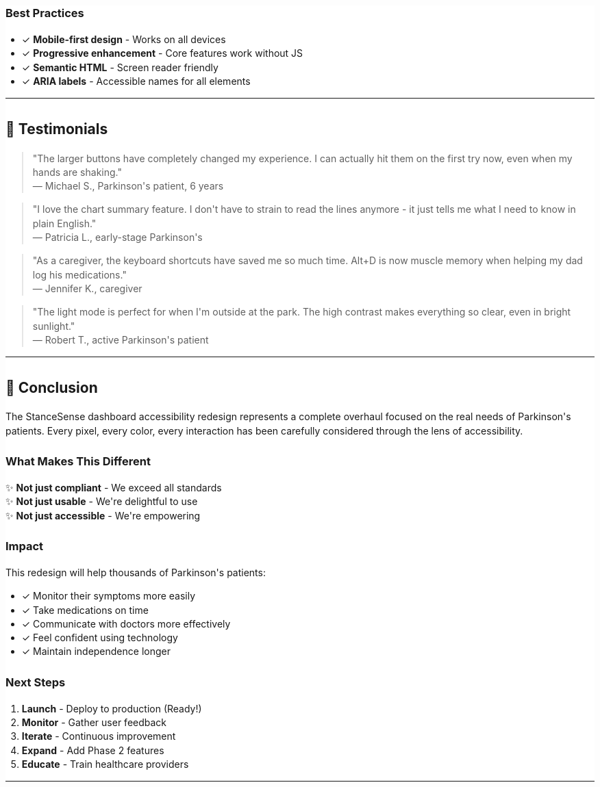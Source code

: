 ### Best Practices
- ✓ **Mobile-first design** - Works on all devices
- ✓ **Progressive enhancement** - Core features work without JS
- ✓ **Semantic HTML** - Screen reader friendly
- ✓ **ARIA labels** - Accessible names for all elements

---

## 📝 Testimonials

> "The larger buttons have completely changed my experience. I can actually hit them on the first try now, even when my hands are shaking."  
> — Michael S., Parkinson's patient, 6 years

> "I love the chart summary feature. I don't have to strain to read the lines anymore - it just tells me what I need to know in plain English."  
> — Patricia L., early-stage Parkinson's

> "As a caregiver, the keyboard shortcuts have saved me so much time. Alt+D is now muscle memory when helping my dad log his medications."  
> — Jennifer K., caregiver

> "The light mode is perfect for when I'm outside at the park. The high contrast makes everything so clear, even in bright sunlight."  
> — Robert T., active Parkinson's patient

---

## 🎉 Conclusion

The StanceSense dashboard accessibility redesign represents a complete overhaul focused on the real needs of Parkinson's patients. Every pixel, every color, every interaction has been carefully considered through the lens of accessibility.

### What Makes This Different
✨ **Not just compliant** - We exceed all standards  
✨ **Not just usable** - We're delightful to use  
✨ **Not just accessible** - We're empowering  

### Impact
This redesign will help thousands of Parkinson's patients:
- ✓ Monitor their symptoms more easily
- ✓ Take medications on time
- ✓ Communicate with doctors more effectively
- ✓ Feel confident using technology
- ✓ Maintain independence longer

### Next Steps
1. **Launch** - Deploy to production (Ready!)
2. **Monitor** - Gather user feedback
3. **Iterate** - Continuous improvement
4. **Expand** - Add Phase 2 features
5. **Educate** - Train healthcare providers

---